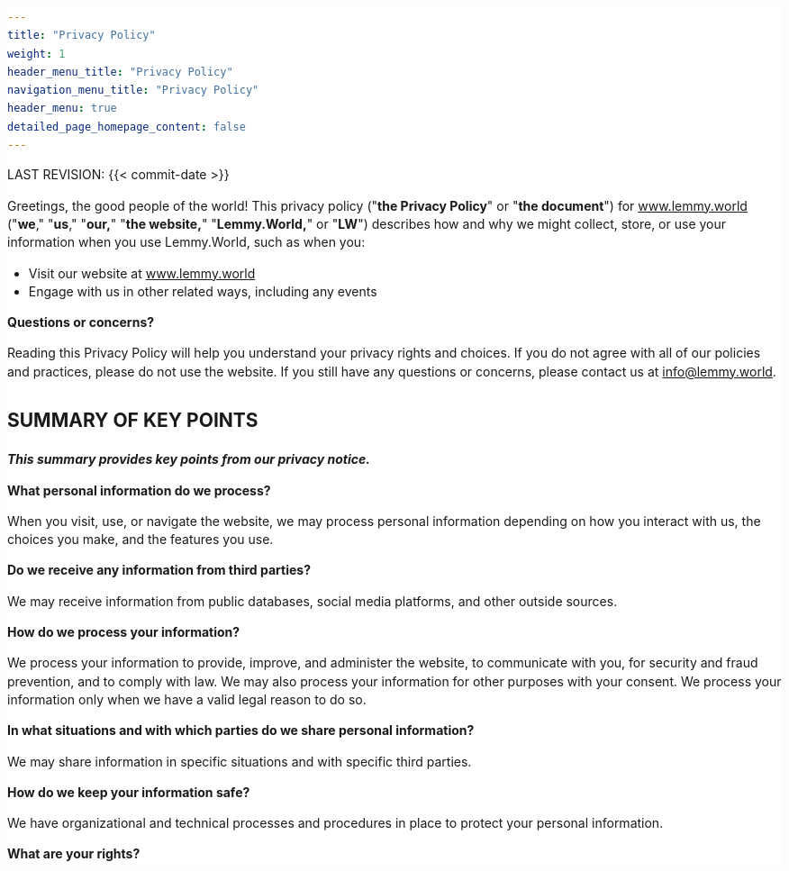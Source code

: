 ```yaml
---
title: "Privacy Policy"
weight: 1
header_menu_title: "Privacy Policy"
navigation_menu_title: "Privacy Policy"
header_menu: true
detailed_page_homepage_content: false
---
```


LAST REVISION: {{< commit-date >}}

Greetings, the good people of the world! This privacy policy ("**the Privacy Policy**" or "**the document**") for www.lemmy.world ("**we**," "**us**," "**our,**" "**the website,**" "**Lemmy.World,**" or "**LW**") describes how and why we might collect, store, or use your information when you use Lemmy.World, such as when you:

- Visit our website at www.lemmy.world
- Engage with us in other related ways, including any events

**Questions or concerns?**

Reading this Privacy Policy will help you understand your privacy rights and choices. If you do not agree with all of our policies and practices, please do not use the website. If you still have any questions or concerns, please contact us at info@lemmy.world.

## SUMMARY OF KEY POINTS

***This summary provides key points from our privacy notice.***

**What personal information do we process?**

When you visit, use, or navigate the website, we may process personal information depending on how you interact with us, the choices you make, and the features you use.

**Do we receive any information from third parties?**

We may receive information from public databases, social media platforms, and other outside sources.

**How do we process your information?**

We process your information to provide, improve, and administer the website, to communicate with you, for security and fraud prevention, and to comply with law. We may also process your information for other purposes with your consent. We process your information only when we have a valid legal reason to do so.

**In what situations and with which parties do we share personal information?**

We may share information in specific situations and with specific third parties.

**How do we keep your information safe?**

We have organizational and technical processes and procedures in place to protect your personal information.

**What are your rights?**
